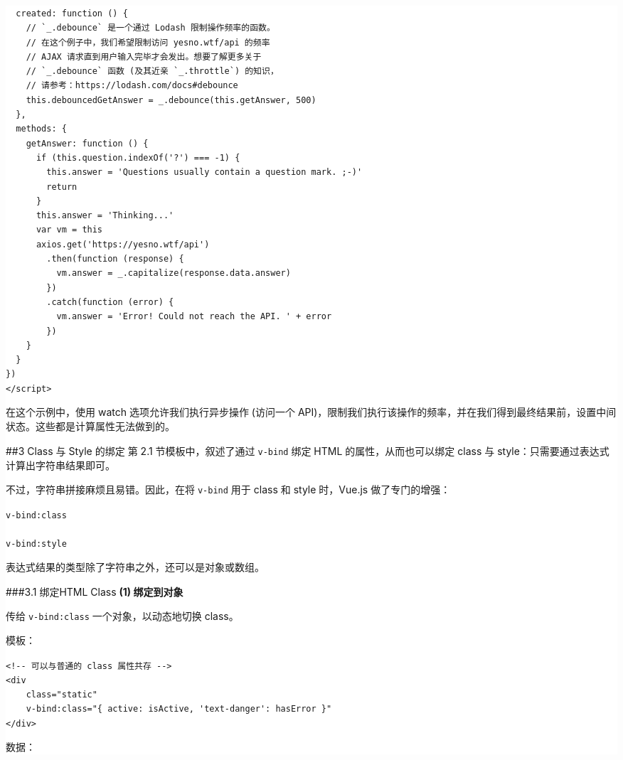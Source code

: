 	  created: function () {
	    // `_.debounce` 是一个通过 Lodash 限制操作频率的函数。
	    // 在这个例子中，我们希望限制访问 yesno.wtf/api 的频率
	    // AJAX 请求直到用户输入完毕才会发出。想要了解更多关于
	    // `_.debounce` 函数 (及其近亲 `_.throttle`) 的知识，
	    // 请参考：https://lodash.com/docs#debounce
	    this.debouncedGetAnswer = _.debounce(this.getAnswer, 500)
	  },
	  methods: {
	    getAnswer: function () {
	      if (this.question.indexOf('?') === -1) {
	        this.answer = 'Questions usually contain a question mark. ;-)'
	        return
	      }
	      this.answer = 'Thinking...'
	      var vm = this
	      axios.get('https://yesno.wtf/api')
	        .then(function (response) {
	          vm.answer = _.capitalize(response.data.answer)
	        })
	        .catch(function (error) {
	          vm.answer = 'Error! Could not reach the API. ' + error
	        })
	    }
	  }
	})
	</script>

在这个示例中，使用 watch 选项允许我们执行异步操作 (访问一个 API)，限制我们执行该操作的频率，并在我们得到最终结果前，设置中间状态。这些都是计算属性无法做到的。

##3 Class 与 Style 的绑定
第 2.1 节模板中，叙述了通过 `v-bind` 绑定 HTML 的属性，从而也可以绑定 class 与 style：只需要通过表达式计算出字符串结果即可。

不过，字符串拼接麻烦且易错。因此，在将 `v-bind` 用于 class 和 style 时，Vue.js 做了专门的增强：

	v-bind:class

	v-bind:style

表达式结果的类型除了字符串之外，还可以是对象或数组。

###3.1 绑定HTML Class
**(1) 绑定到对象**

传给 `v-bind:class` 一个对象，以动态地切换 class。

模板：

	<!-- 可以与普通的 class 属性共存 -->
	<div
		class="static"
		v-bind:class="{ active: isActive, 'text-danger': hasError }"
	</div>

数据：
